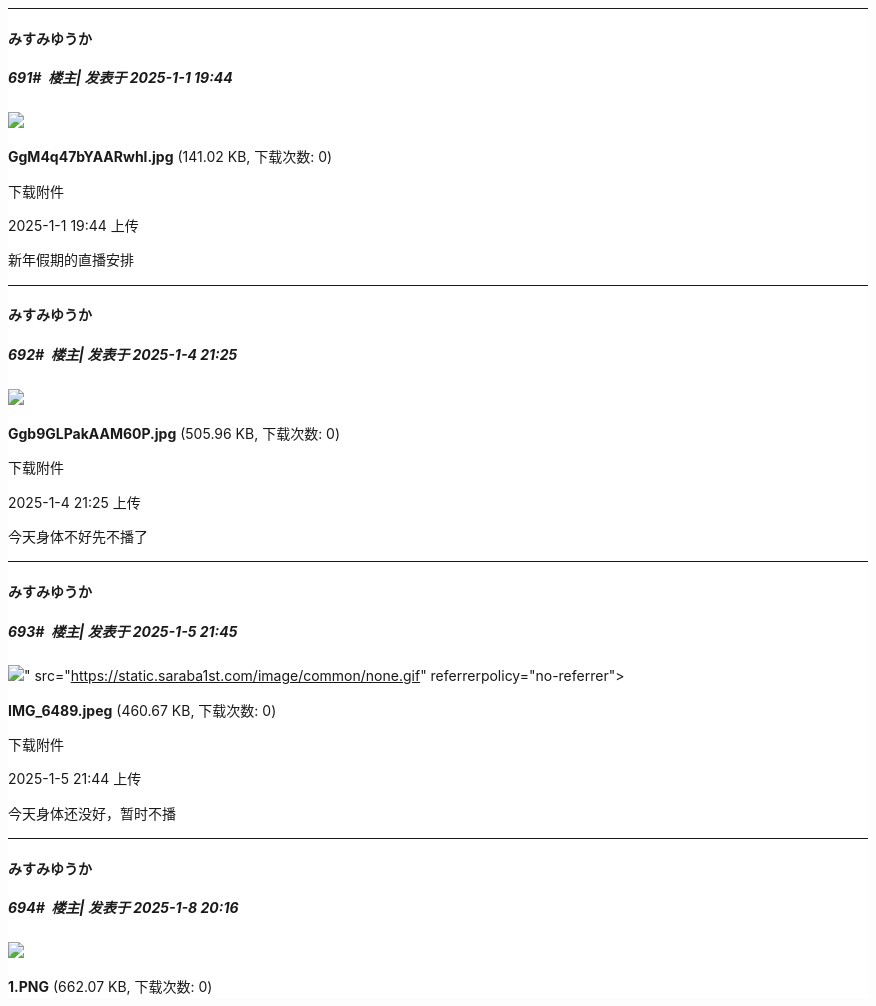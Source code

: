 ﻿
*****

####  みすみゆうか  
##### 691#         楼主| 发表于 2025-1-1 19:44

<img src="https://img.saraba1st.com/forum/202501/01/194406ymkjbmmk1btkkwbr.jpg" referrerpolicy="no-referrer">

<strong>GgM4q47bYAARwhl.jpg</strong> (141.02 KB, 下载次数: 0)

下载附件

2025-1-1 19:44 上传

新年假期的直播安排

*****

####  みすみゆうか  
##### 692#         楼主| 发表于 2025-1-4 21:25

<img src="https://img.saraba1st.com/forum/202501/04/212535em8f2gfq8y4u89f2.jpg" referrerpolicy="no-referrer">

<strong>Ggb9GLPakAAM60P.jpg</strong> (505.96 KB, 下载次数: 0)

下载附件

2025-1-4 21:25 上传

今天身体不好先不播了


*****

####  みすみゆうか  
##### 693#         楼主| 发表于 2025-1-5 21:45

<img src="https://img.saraba1st.com/forum/202501/05/214441npt5uedwl9ddpeyh.jpeg" referrerpolicy="no-referrer">" src="https://static.saraba1st.com/image/common/none.gif" referrerpolicy="no-referrer">

<strong>IMG_6489.jpeg</strong> (460.67 KB, 下载次数: 0)

下载附件

2025-1-5 21:44 上传

今天身体还没好，暂时不播


*****

####  みすみゆうか  
##### 694#         楼主| 发表于 2025-1-8 20:16

<img src="https://img.saraba1st.com/forum/202501/08/201639houuuhc7oo7ocz56.png" referrerpolicy="no-referrer">

<strong>1.PNG</strong> (662.07 KB, 下载次数: 0)
